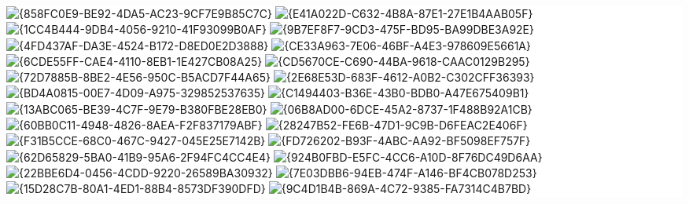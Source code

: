 <img width="788" alt="{858FC0E9-BE92-4DA5-AC23-9CF7E9B85C7C}" src="https://github.com/user-attachments/assets/3ab45dc3-911f-4118-b9a3-1dfb3405b1a0">

<img width="851" alt="{E41A022D-C632-4B8A-87E1-27E1B4AAB05F}" src="https://github.com/user-attachments/assets/a95d87dc-5166-4a88-b088-024b26431adb">

<img width="885" alt="{1CC4B444-9DB4-4056-9210-41F93099B0AF}" src="https://github.com/user-attachments/assets/1aae0bd3-db08-4680-a6b4-f09485ffe9e0">

<img width="733" alt="{9B7EF8F7-9CD3-475F-BD95-BA99DBE3A92E}" src="https://github.com/user-attachments/assets/509c05dc-c725-4d7c-af5f-3c8cdb963947">

<img width="702" alt="{4FD437AF-DA3E-4524-B172-D8ED0E2D3888}" src="https://github.com/user-attachments/assets/c3b24399-9953-4c84-8861-2c6e0c6ba01a">

<img width="628" alt="{CE33A963-7E06-46BF-A4E3-978609E5661A}" src="https://github.com/user-attachments/assets/bb0ba821-db12-4bf4-a81c-33d1b9026203">

<img width="845" alt="{6CDE55FF-CAE4-4110-8EB1-1E427CB08A25}" src="https://github.com/user-attachments/assets/15f28553-4e8c-490c-bcee-4c2f50d73407">

<img width="929" alt="{CD5670CE-C690-44BA-9618-CAAC0129B295}" src="https://github.com/user-attachments/assets/985dff91-1356-4d52-b676-c3f941d7f9ce">

<img width="395" alt="{72D7885B-8BE2-4E56-950C-B5ACD7F44A65}" src="https://github.com/user-attachments/assets/c4e06f0a-95da-47a0-a372-00f5b78830d0">

<img width="895" alt="{2E68E53D-683F-4612-A0B2-C302CFF36393}" src="https://github.com/user-attachments/assets/feee4a70-0735-49fb-b8b0-10206d9ca507">

<img width="440" alt="{BD4A0815-00E7-4D09-A975-329852537635}" src="https://github.com/user-attachments/assets/e4f18d17-93ae-4776-b988-2a52a78a2081">

<img width="774" alt="{C1494403-B36E-43B0-BDB0-A47E675409B1}" src="https://github.com/user-attachments/assets/c9ba86d8-541c-49d1-a31d-5c12c4da793f">

<img width="616" alt="{13ABC065-BE39-4C7F-9E79-B380FBE28EB0}" src="https://github.com/user-attachments/assets/5d697c20-61b5-45cd-904d-efa6c082f724">

<img width="879" alt="{06B8AD00-6DCE-45A2-8737-1F488B92A1CB}" src="https://github.com/user-attachments/assets/b1a031d3-1ef0-4463-8933-94ce9b8a75ff">

<img width="900" alt="{60BB0C11-4948-4826-8AEA-F2F837179ABF}" src="https://github.com/user-attachments/assets/3d96f326-0572-4cf7-b715-2e4892a0c214">

<img width="898" alt="{28247B52-FE6B-47D1-9C9B-D6FEAC2E406F}" src="https://github.com/user-attachments/assets/7abecca4-0ec1-47c2-9364-c5df474c07fa">

<img width="710" alt="{F31B5CCE-68C0-467C-9427-045E25E7142B}" src="https://github.com/user-attachments/assets/d214d9a0-79b4-42b9-baa9-76f6b1ac77bf">

<img width="706" alt="{FD726202-B93F-4ABC-AA92-BF5098EF757F}" src="https://github.com/user-attachments/assets/348e2aa4-43e2-49d2-b159-6bcdc50adc1b">

<img width="914" alt="{62D65829-5BA0-41B9-95A6-2F94FC4CC4E4}" src="https://github.com/user-attachments/assets/f5a5f3ce-2864-4422-a90c-1870999756fa">

<img width="551" alt="{924B0FBD-E5FC-4CC6-A10D-8F76DC49D6AA}" src="https://github.com/user-attachments/assets/23d973e4-133e-467e-a47f-8fe10bd0d6ed">

<img width="874" alt="{22BBE6D4-0456-4CDD-9220-26589BA30932}" src="https://github.com/user-attachments/assets/472737d0-06c8-4a6e-9c5c-27ea73148d53">

<img width="899" alt="{7E03DBB6-94EB-474F-A146-BF4CB078D253}" src="https://github.com/user-attachments/assets/77318a25-dfc4-4c3a-b5da-9411ea5200cf">

<img width="773" alt="{15D28C7B-80A1-4ED1-88B4-8573DF390DFD}" src="https://github.com/user-attachments/assets/d85cd76e-86ee-4443-86e5-37aa7f279013">

<img width="809" alt="{9C4D1B4B-869A-4C72-9385-FA7314C4B7BD}" src="https://github.com/user-attachments/assets/5e0af904-e061-49b8-a22c-4fb4336c13da">
